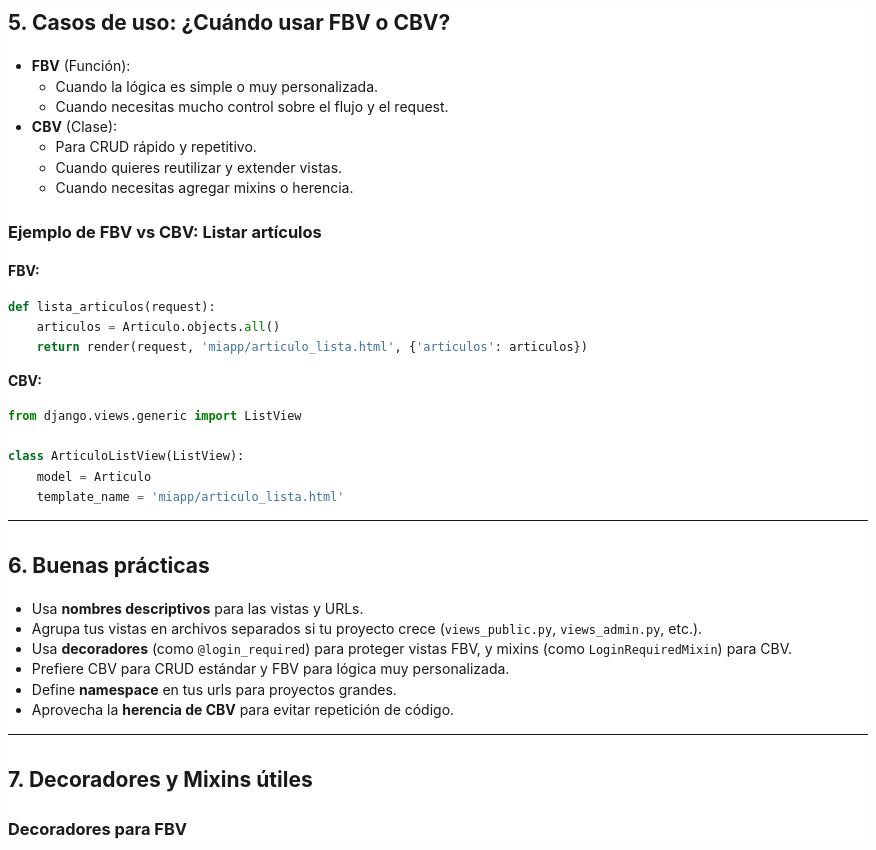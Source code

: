 ## 5. Casos de uso: ¿Cuándo usar FBV o CBV?

- **FBV** (Función):
    - Cuando la lógica es simple o muy personalizada.
    - Cuando necesitas mucho control sobre el flujo y el request.
- **CBV** (Clase):
    - Para CRUD rápido y repetitivo.
    - Cuando quieres reutilizar y extender vistas.
    - Cuando necesitas agregar mixins o herencia.

### Ejemplo de FBV vs CBV: Listar artículos

**FBV:**



```python
def lista_articulos(request):
    articulos = Articulo.objects.all()
    return render(request, 'miapp/articulo_lista.html', {'articulos': articulos})
```

**CBV:**



```python
from django.views.generic import ListView

class ArticuloListView(ListView):
    model = Articulo
    template_name = 'miapp/articulo_lista.html'
```

---

## 6. Buenas prácticas

- Usa **nombres descriptivos** para las vistas y URLs.
- Agrupa tus vistas en archivos separados si tu proyecto crece (`views_public.py`, `views_admin.py`, etc.).
- Usa **decoradores** (como `@login_required`) para proteger vistas FBV, y mixins (como `LoginRequiredMixin`) para CBV.
- Prefiere CBV para CRUD estándar y FBV para lógica muy personalizada.
- Define **namespace** en tus urls para proyectos grandes.
- Aprovecha la **herencia de CBV** para evitar repetición de código.

---

## 7. Decoradores y Mixins útiles

### Decoradores para FBV


